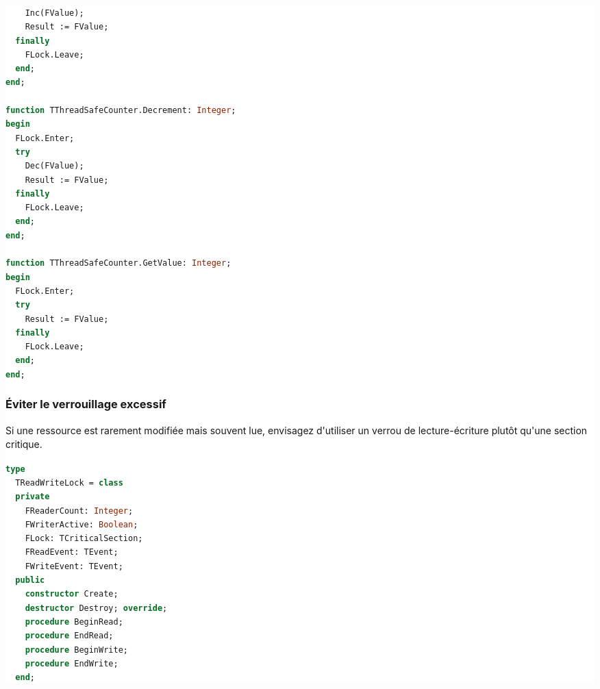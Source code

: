 ```pascal
    Inc(FValue);
    Result := FValue;
  finally
    FLock.Leave;
  end;
end;

function TThreadSafeCounter.Decrement: Integer;
begin
  FLock.Enter;
  try
    Dec(FValue);
    Result := FValue;
  finally
    FLock.Leave;
  end;
end;

function TThreadSafeCounter.GetValue: Integer;
begin
  FLock.Enter;
  try
    Result := FValue;
  finally
    FLock.Leave;
  end;
end;
```

### Éviter le verrouillage excessif

Si une ressource est rarement modifiée mais souvent lue, envisagez d'utiliser un verrou de lecture-écriture plutôt qu'une section critique.

```pascal
type
  TReadWriteLock = class
  private
    FReaderCount: Integer;
    FWriterActive: Boolean;
    FLock: TCriticalSection;
    FReadEvent: TEvent;
    FWriteEvent: TEvent;
  public
    constructor Create;
    destructor Destroy; override;
    procedure BeginRead;
    procedure EndRead;
    procedure BeginWrite;
    procedure EndWrite;
  end;
```
